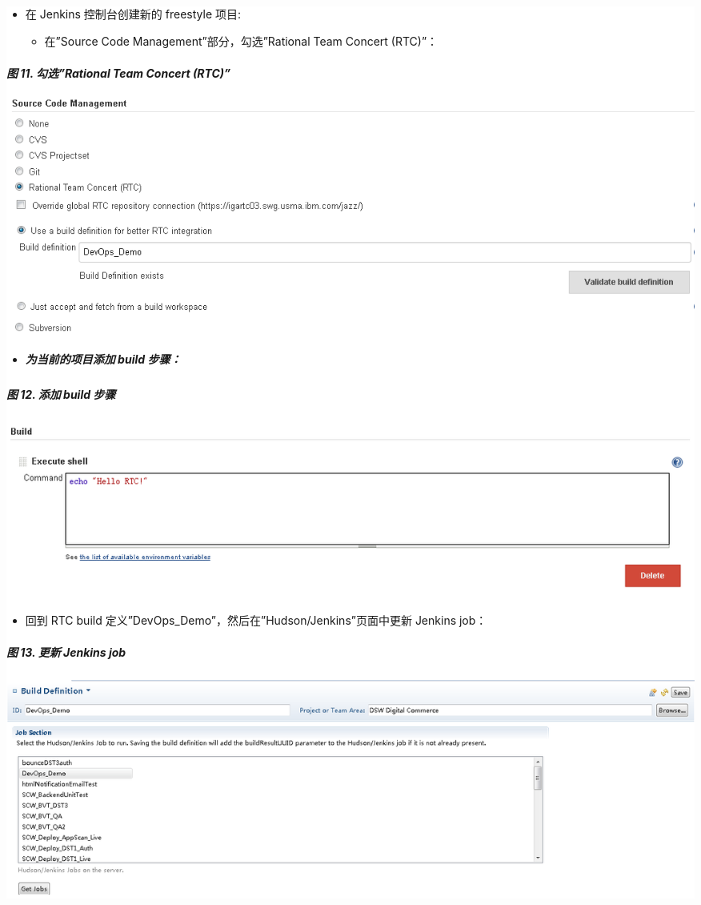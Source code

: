 
- 在 Jenkins 控制台创建新的 freestyle 项目:

    - 在”Source Code Management”部分，勾选”Rational Team Concert (RTC)”：

<h5 id=”图11-勾选” rational-team-concert-rtc-”>图 11. 勾选”Rational Team Concert (RTC)”

![勾选Rational Team Concert (RTC)](../ibm_articles_img/d-rtc-jenkins-pagerduty-slack_images_image011.png)

- 为当前的项目添加 build 步骤：

##### 图 12\. 添加 build 步骤

![添加 build 步骤](../ibm_articles_img/d-rtc-jenkins-pagerduty-slack_images_image012.png)

- 回到 RTC build 定义”DevOps\_Demo”，然后在”Hudson/Jenkins”页面中更新 Jenkins job：

##### 图 13\. 更新 Jenkins job

![更新 Jenkins job](../ibm_articles_img/d-rtc-jenkins-pagerduty-slack_images_image013.png)
